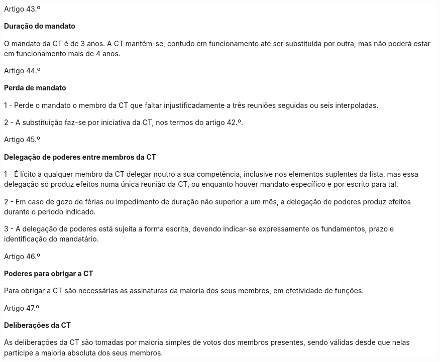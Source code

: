 
Artigo 43.º


**Duração do mandato**


O mandato da CT é de 3 anos. A CT mantém-se, contudo
em funcionamento até ser substituída por outra, mas não
poderá estar em funcionamento mais de 4 anos.


Artigo 44.º


**Perda de mandato**


1 - Perde o mandato o membro da CT que faltar injustificadamente a três reuniões seguidas ou seis interpoladas.


2 - A substituição faz-se por iniciativa da CT, nos termos
do artigo 42.º.


Artigo 45.º


**Delegação de poderes entre membros da CT**


1 - É lícito a qualquer membro da CT delegar noutro a sua
competência, inclusive nos elementos suplentes da lista, mas
essa delegação só produz efeitos numa única reunião da CT,
ou enquanto houver mandato específico e por escrito para
tal.


2 - Em caso de gozo de férias ou impedimento de duração não superior a um mês, a delegação de poderes produz
efeitos durante o período indicado.



3 - A delegação de poderes está sujeita a forma escrita,
devendo indicar-se expressamente os fundamentos, prazo e
identificação do mandatário.


Artigo 46.º


**Poderes para obrigar a CT**


Para obrigar a CT são necessárias as assinaturas da maioria dos seus membros, em efetividade de funções.


Artigo 47.º


**Deliberações da CT**


As deliberações da CT são tomadas por maioria simples
de votos dos membros presentes, sendo válidas desde que
nelas participe a maioria absoluta dos seus membros.
